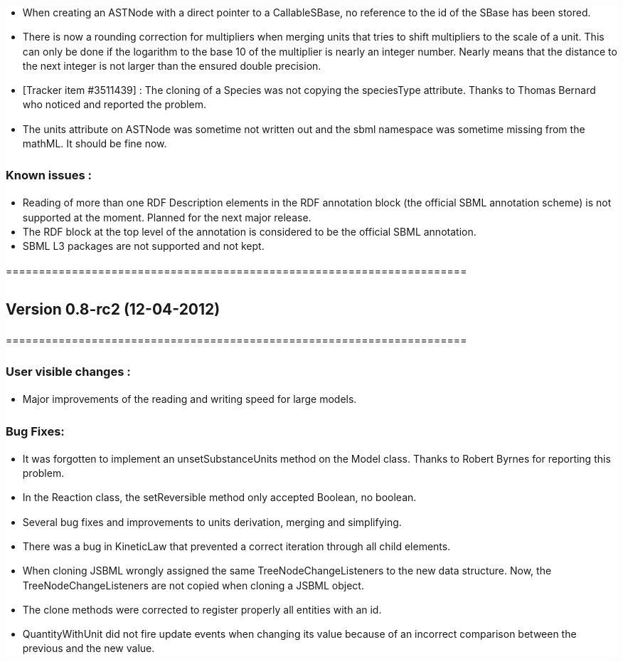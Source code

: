   - When creating an ASTNode with a direct pointer to a CallableSBase,
    no reference to the id of the SBase has been stored.   

  - There is now a rounding correction for multipliers when merging units
    that tries to shift multipliers to the scale of a unit. This can only
    be done if the logarithm to the base 10 of the multiplier is nearly
    an integer number. Nearly means that the distance to the next integer
    is not larger than the ensured double precision.

  - [Tracker item #3511439] : The cloning of a Species was not copying the
    speciesType attribute. Thanks to Thomas Bernard who noticed and reported
    the problem.

  - The units attribute on ASTNode was sometime not written out and the sbml
    namespace was sometime missing from the mathML. It should be fine now.

### Known issues :

  - Reading of more than one RDF Description elements in the RDF annotation
    block (the official SBML annotation scheme) is not supported at the
    moment. Planned for the next major release.
  - The RDF block at the top level of the annotation is considered to be the
    official SBML annotation.
  - SBML L3 packages are not supported and not kept.  

======================================================================
## Version 0.8-rc2 (12-04-2012)
======================================================================

### User visible changes :

  - Major improvements of the reading and writing speed for large models.

### Bug Fixes:

  - It was forgotten to implement an unsetSubstanceUnits method on the Model
    class. Thanks to Robert Byrnes for reporting this problem.

  - In the Reaction class, the setReversible method only accepted Boolean,
    no boolean.

  - Several bug fixes and improvements to units derivation, merging and
    simplifying.

  - There was a bug in KineticLaw that prevented a correct iteration
    through all child elements.

  - When cloning JSBML wrongly assigned the same TreeNodeChangeListeners
    to the new data structure. Now, the TreeNodeChangeListeners are not
    copied when cloning a JSBML object.

  - The clone methods were corrected to register properly all entities
  	with an id.

  - QuantityWithUnit did not fire update events when changing its value
    because of an incorrect comparison between the previous and the new
    value.
